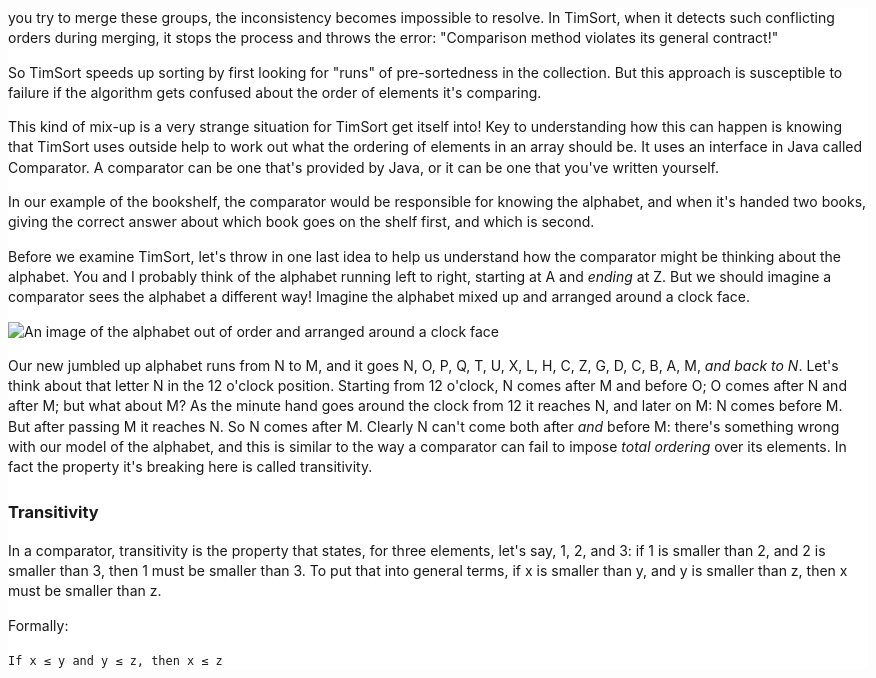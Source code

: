   you try to merge these groups, the inconsistency becomes impossible to
  resolve. In TimSort, when it detects such conflicting orders during
  merging, it stops the process and throws the error: "Comparison method
  violates its general contract!"

So TimSort speeds up sorting by first looking for "runs" of
pre-sortedness in the collection. But this approach is susceptible to
failure if the algorithm gets confused about the order of elements it's
comparing.

This kind of mix-up is a very strange situation for TimSort get itself
into! Key to understanding how this can happen is knowing that TimSort
uses outside help to work out what the ordering of elements in an array
should be. It uses an interface in Java called Comparator. A comparator
can be one that's provided by Java, or it can be one that you've written
yourself.

In our example of the bookshelf, the comparator would be responsible for
knowing the alphabet, and when it's handed two books, giving the correct
answer about which book goes on the shelf first, and which is second.

Before we examine TimSort, let's throw in one last idea to help us
understand how the comparator might be thinking about the alphabet. You
and I probably think of the alphabet running left to right, starting at
A and *ending* at Z. But we should imagine a comparator sees the
alphabet a different way! Imagine the alphabet mixed up and arranged
around a clock face.

![An image of the alphabet out of order and arranged around a clock
face](alphabetical-clock-face.png)

Our new jumbled up alphabet runs from N to M, and it goes N, O, P, Q, T,
U, X, L, H, C, Z, G, D, C, B, A, M, *and back to N*. Let's think about
that letter N in the 12 o'clock position. Starting from 12 o'clock, N
comes after M and before O; O comes after N and after M; but what about
M? As the minute hand goes around the clock from 12 it reaches N, and
later on M: N comes before M. But after passing M it reaches N. So N
comes after M. Clearly N can't come both after *and* before M: there's
something wrong with our model of the alphabet, and this is similar to
the way a comparator can fail to impose *total ordering* over its
elements. In fact the property it's breaking here is called
transitivity.

### Transitivity

In a comparator, transitivity is the property that states, for three
elements, let's say, 1, 2, and 3: if 1 is smaller than 2, and 2 is
smaller than 3, then 1 must be smaller than 3. To put that into general
terms, if x is smaller than y, and y is smaller than z, then x must be
smaller than z.

Formally:

    If x ≤ y and y ≤ z, then x ≤ z
